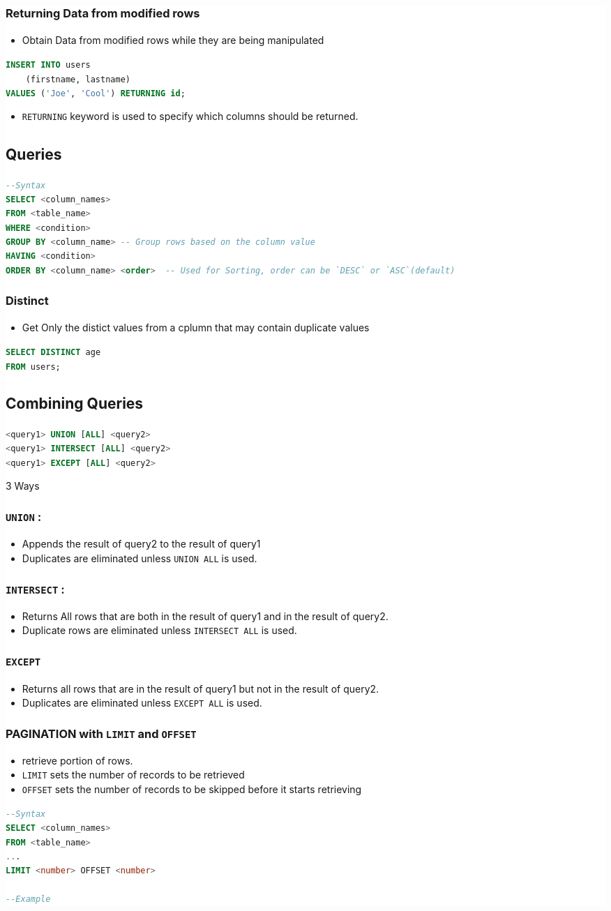 ### Returning Data from modified rows
- Obtain Data from modified rows while they are being manipulated
```sql
INSERT INTO users 
    (firstname, lastname) 
VALUES ('Joe', 'Cool') RETURNING id;
```
- `RETURNING` keyword is used to specify which columns should be returned.

## Queries
```sql
--Syntax
SELECT <column_names>
FROM <table_name>
WHERE <condition>
GROUP BY <column_name> -- Group rows based on the column value
HAVING <condition> 
ORDER BY <column_name> <order>  -- Used for Sorting, order can be `DESC` or `ASC`(default)
```

### Distinct
- Get Only the distict values from a cplumn that may contain duplicate values
```sql
SELECT DISTINCT age 
FROM users;
```


## Combining Queries
```sql
<query1> UNION [ALL] <query2>
<query1> INTERSECT [ALL] <query2>
<query1> EXCEPT [ALL] <query2>
```
3 Ways

### `UNION` :   
   - Appends the result of query2 to the result of query1
   - Duplicates are eliminated unless `UNION ALL` is used.
### `INTERSECT` :
   - Returns All rows that are both in the result of query1 and in the result of query2.
   -  Duplicate rows are eliminated unless `INTERSECT ALL` is used.
### `EXCEPT`
- Returns all rows that are in the result of query1 but not in the result of query2. 
- Duplicates are eliminated unless `EXCEPT ALL` is used.


### PAGINATION with `LIMIT` and `OFFSET`
- retrieve portion of rows.
- `LIMIT` sets the number of records to be retrieved
- `OFFSET` sets the number of records to be skipped before it starts retrieving
```sql
--Syntax
SELECT <column_names>
FROM <table_name>
...
LIMIT <number> OFFSET <number>

--Example
```
